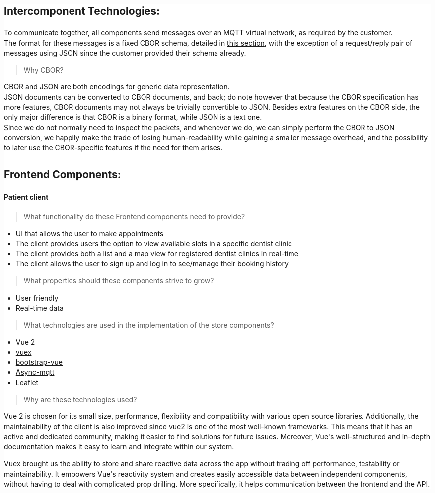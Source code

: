 ## Intercomponent Technologies:

To communicate together, all components send messages over an MQTT virtual network, as required by the customer.  
The format for these messages is a fixed CBOR schema, detailed in [this section](#mqtt-topics), with the exception of a request/reply pair of messages using JSON since the customer provided their schema already.

> Why CBOR?

CBOR and JSON are both encodings for generic data representation.  
JSON documents can be converted to CBOR documents, and back; do note however that because the CBOR specification has more features, CBOR documents may not always be trivially convertible to JSON.
Besides extra features on the CBOR side, the only major difference is that CBOR is a binary format, while JSON is a text one.  
Since we do not normally need to inspect the packets, and whenever we do, we can simply perform the CBOR to JSON conversion, we happily make the trade of losing human-readability while gaining a smaller message overhead, and the possibility to later use the CBOR-specific features if the need for them arises.

## Frontend Components:  
  
#### **Patient client**
> What functionality do these Frontend components need to provide?

- UI that allows the user to make appointments
- The client provides users the option to view available slots in a specific dentist clinic
- The client provides both a list and a map view for registered dentist clinics in real-time
- The client allows the user to sign up and log in to see/manage their booking history

> What properties should these components strive to grow?

- User friendly
- Real-time data

> What technologies are used in the implementation of the store components?

- Vue 2
- [vuex](https://vuex.vuejs.org)
- [bootstrap-vue](https://bootstrap-vue.org) 
- [Async-mqtt](https://github.com/mqttjs/async-mqtt)  
- [Leaflet](https://leafletjs.com/)

> Why are these technologies used?  

Vue 2 is chosen for its small size, performance, flexibility and compatibility with various open source libraries. Additionally, the maintainability of the client is also improved since vue2 is one of the most well-known frameworks. This means that it has an active and dedicated community, making it easier to find solutions for future issues. Moreover, Vue's well-structured and in-depth documentation makes it easy to learn and integrate within our system. 

Vuex brought us the ability to store and share reactive data across the app without trading off performance, testability or maintainability. It empowers Vue's reactivity system and creates easily accessible data between independent components, without having to deal with complicated prop drilling. More specifically, it helps communication between the frontend and the API.
